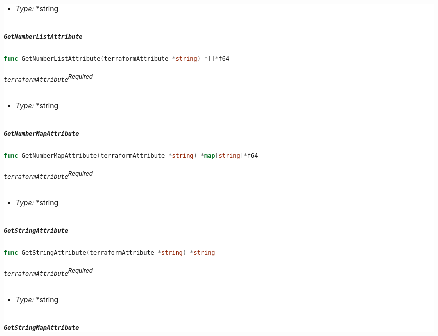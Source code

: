 - *Type:* *string

---

##### `GetNumberListAttribute` <a name="GetNumberListAttribute" id="@cdktf/provider-okta.authServerDefault.AuthServerDefault.getNumberListAttribute"></a>

```go
func GetNumberListAttribute(terraformAttribute *string) *[]*f64
```

###### `terraformAttribute`<sup>Required</sup> <a name="terraformAttribute" id="@cdktf/provider-okta.authServerDefault.AuthServerDefault.getNumberListAttribute.parameter.terraformAttribute"></a>

- *Type:* *string

---

##### `GetNumberMapAttribute` <a name="GetNumberMapAttribute" id="@cdktf/provider-okta.authServerDefault.AuthServerDefault.getNumberMapAttribute"></a>

```go
func GetNumberMapAttribute(terraformAttribute *string) *map[string]*f64
```

###### `terraformAttribute`<sup>Required</sup> <a name="terraformAttribute" id="@cdktf/provider-okta.authServerDefault.AuthServerDefault.getNumberMapAttribute.parameter.terraformAttribute"></a>

- *Type:* *string

---

##### `GetStringAttribute` <a name="GetStringAttribute" id="@cdktf/provider-okta.authServerDefault.AuthServerDefault.getStringAttribute"></a>

```go
func GetStringAttribute(terraformAttribute *string) *string
```

###### `terraformAttribute`<sup>Required</sup> <a name="terraformAttribute" id="@cdktf/provider-okta.authServerDefault.AuthServerDefault.getStringAttribute.parameter.terraformAttribute"></a>

- *Type:* *string

---

##### `GetStringMapAttribute` <a name="GetStringMapAttribute" id="@cdktf/provider-okta.authServerDefault.AuthServerDefault.getStringMapAttribute"></a>
